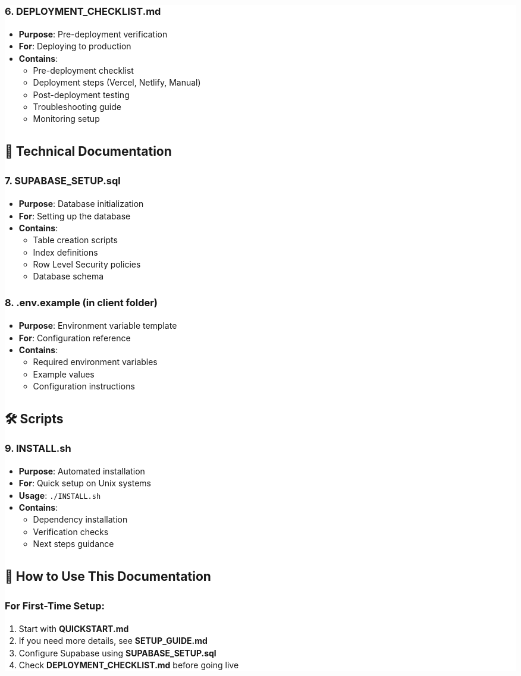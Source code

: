### 6. **DEPLOYMENT_CHECKLIST.md**
- **Purpose**: Pre-deployment verification
- **For**: Deploying to production
- **Contains**:
  - Pre-deployment checklist
  - Deployment steps (Vercel, Netlify, Manual)
  - Post-deployment testing
  - Troubleshooting guide
  - Monitoring setup

## 🔧 Technical Documentation

### 7. **SUPABASE_SETUP.sql**
- **Purpose**: Database initialization
- **For**: Setting up the database
- **Contains**:
  - Table creation scripts
  - Index definitions
  - Row Level Security policies
  - Database schema

### 8. **.env.example** (in client folder)
- **Purpose**: Environment variable template
- **For**: Configuration reference
- **Contains**:
  - Required environment variables
  - Example values
  - Configuration instructions

## 🛠️ Scripts

### 9. **INSTALL.sh**
- **Purpose**: Automated installation
- **For**: Quick setup on Unix systems
- **Usage**: `./INSTALL.sh`
- **Contains**:
  - Dependency installation
  - Verification checks
  - Next steps guidance

## 📖 How to Use This Documentation

### For First-Time Setup:
1. Start with **QUICKSTART.md**
2. If you need more details, see **SETUP_GUIDE.md**
3. Configure Supabase using **SUPABASE_SETUP.sql**
4. Check **DEPLOYMENT_CHECKLIST.md** before going live
